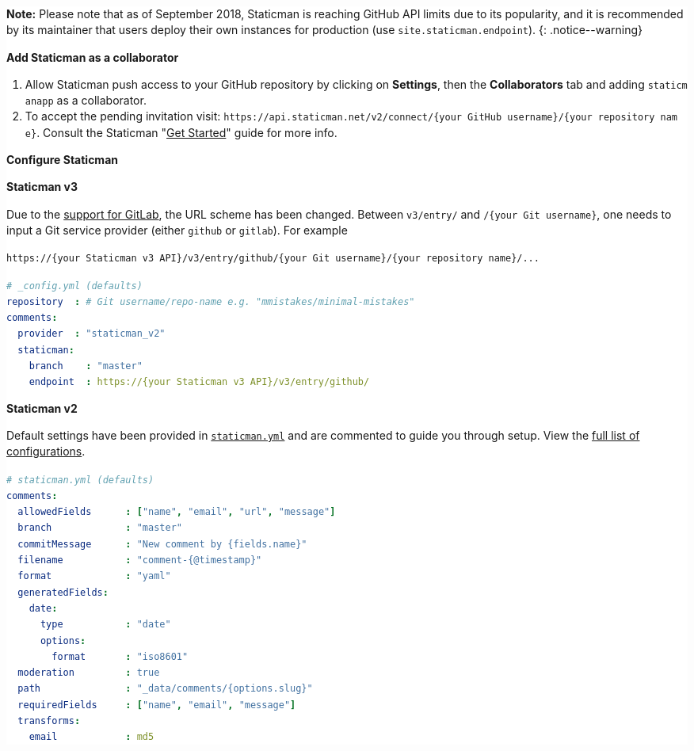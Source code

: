 **Note:** Please note that as of September 2018, Staticman is reaching GitHub API limits due to its popularity, and it is recommended by its maintainer that users deploy their own instances for production \(use `site.staticman.endpoint`\). {: .notice--warning}

**Add Staticman as a collaborator**

1. Allow Staticman push access to your GitHub repository by clicking on **Settings**, then the **Collaborators** tab and adding `staticmanapp` as a collaborator.
2. To accept the pending invitation visit: `https://api.staticman.net/v2/connect/{your GitHub username}/{your repository name}`. Consult the Staticman "[Get Started](https://staticman.net/docs/index.html)" guide for more info.

**Configure Staticman**

**Staticman v3**

Due to the [support for GitLab](https://github.com/eduardoboucas/staticman/pull/219), the URL scheme has been changed. Between `v3/entry/` and `/{your Git username}`, one needs to input a Git service provider \(either `github` or `gitlab`\). For example

```text
https://{your Staticman v3 API}/v3/entry/github/{your Git username}/{your repository name}/...
```

```yaml
# _config.yml (defaults)
repository  : # Git username/repo-name e.g. "mmistakes/minimal-mistakes"
comments:
  provider  : "staticman_v2"
  staticman:
    branch    : "master"
    endpoint  : https://{your Staticman v3 API}/v3/entry/github/
```

**Staticman v2**

Default settings have been provided in [`staticman.yml`](https://github.com/mmistakes/minimal-mistakes/blob/master/staticman.yml) and are commented to guide you through setup. View the [full list of configurations](https://staticman.net/docs/configuration).

```yaml
# staticman.yml (defaults)
comments:
  allowedFields      : ["name", "email", "url", "message"]
  branch             : "master"
  commitMessage      : "New comment by {fields.name}"
  filename           : "comment-{@timestamp}"
  format             : "yaml"
  generatedFields:
    date:
      type           : "date"
      options:
        format       : "iso8601"
  moderation         : true
  path               : "_data/comments/{options.slug}"
  requiredFields     : ["name", "email", "message"]
  transforms:
    email            : md5
```
